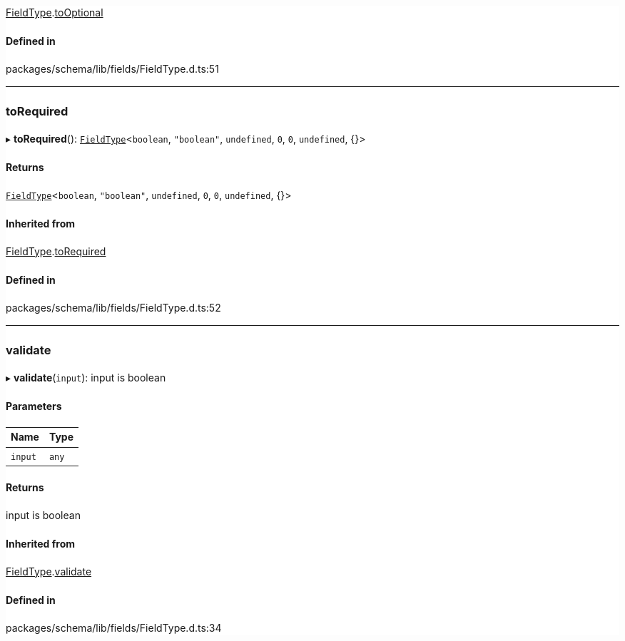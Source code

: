 [FieldType](Backland.FieldType.md).[toOptional](Backland.FieldType.md#tooptional)

#### Defined in

packages/schema/lib/fields/FieldType.d.ts:51

___

### toRequired

▸ **toRequired**(): [`FieldType`](Backland.FieldType.md)<`boolean`, ``"boolean"``, `undefined`, ``0``, ``0``, `undefined`, {}\>

#### Returns

[`FieldType`](Backland.FieldType.md)<`boolean`, ``"boolean"``, `undefined`, ``0``, ``0``, `undefined`, {}\>

#### Inherited from

[FieldType](Backland.FieldType.md).[toRequired](Backland.FieldType.md#torequired)

#### Defined in

packages/schema/lib/fields/FieldType.d.ts:52

___

### validate

▸ **validate**(`input`): input is boolean

#### Parameters

| Name | Type |
| :------ | :------ |
| `input` | `any` |

#### Returns

input is boolean

#### Inherited from

[FieldType](Backland.FieldType.md).[validate](Backland.FieldType.md#validate)

#### Defined in

packages/schema/lib/fields/FieldType.d.ts:34

